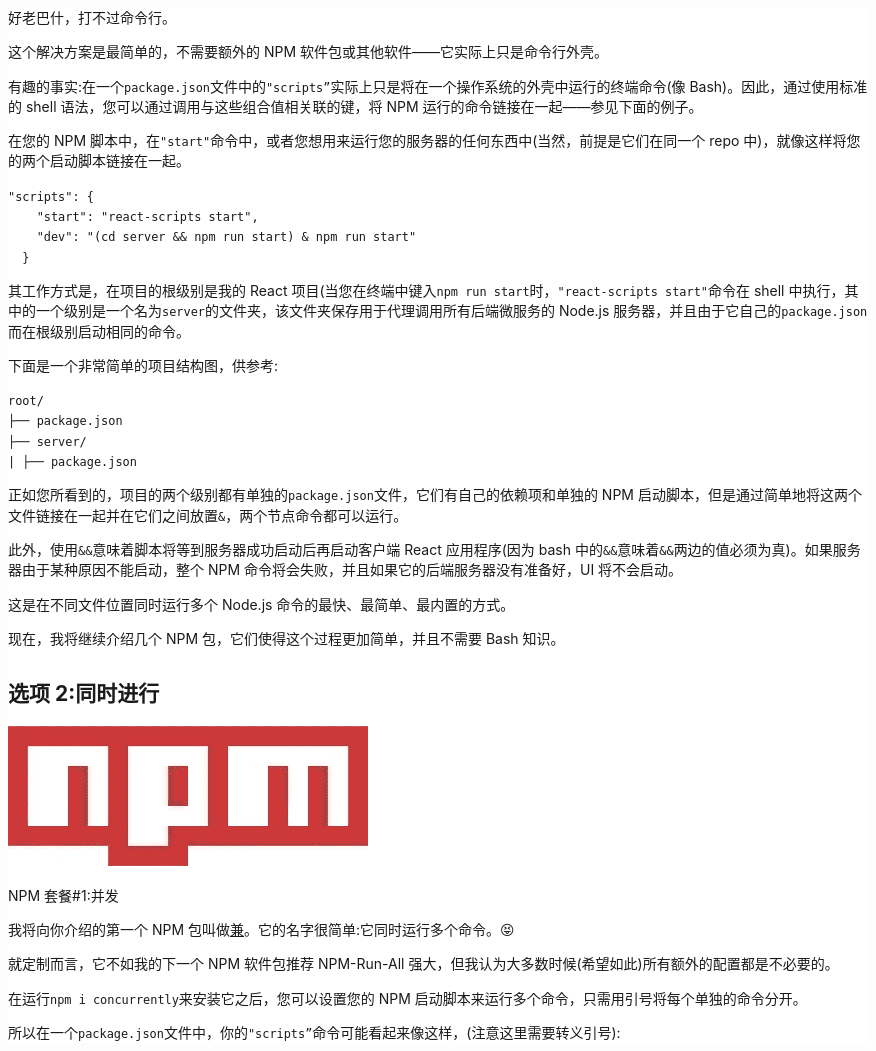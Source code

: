 好老巴什，打不过命令行。

这个解决方案是最简单的，不需要额外的 NPM 软件包或其他软件——它实际上只是命令行外壳。

有趣的事实:在一个`package.json`文件中的`"scripts”`实际上只是将在一个操作系统的外壳中运行的终端命令(像 Bash)。因此，通过使用标准的 shell 语法，您可以通过调用与这些组合值相关联的键，将 NPM 运行的命令链接在一起——参见下面的例子。

在您的 NPM 脚本中，在`"start"`命令中，或者您想用来运行您的服务器的任何东西中(当然，前提是它们在同一个 repo 中)，就像这样将您的两个启动脚本链接在一起。

```
"scripts": {
    "start": "react-scripts start",
    "dev": "(cd server && npm run start) & npm run start"
  }
```

其工作方式是，在项目的根级别是我的 React 项目(当您在终端中键入`npm run start`时，`"react-scripts start"`命令在 shell 中执行，其中的一个级别是一个名为`server`的文件夹，该文件夹保存用于代理调用所有后端微服务的 Node.js 服务器，并且由于它自己的`package.json`而在根级别启动相同的命令。

下面是一个非常简单的项目结构图，供参考:

```
root/ 
├── package.json 
├── server/ 
| ├── package.json
```

正如您所看到的，项目的两个级别都有单独的`package.json`文件，它们有自己的依赖项和单独的 NPM 启动脚本，但是通过简单地将这两个文件链接在一起并在它们之间放置`&`，两个节点命令都可以运行。

此外，使用`&&`意味着脚本将等到服务器成功启动后再启动客户端 React 应用程序(因为 bash 中的`&&`意味着`&&`两边的值必须为真)。如果服务器由于某种原因不能启动，整个 NPM 命令将会失败，并且如果它的后端服务器没有准备好，UI 将不会启动。

这是在不同文件位置同时运行多个 Node.js 命令的最快、最简单、最内置的方式。

现在，我将继续介绍几个 NPM 包，它们使得这个过程更加简单，并且不需要 Bash 知识。

## 选项 2:同时进行

![](img/5363cc2130733fe54eb0b18a07a165f7.png)

NPM 套餐#1:并发

我将向你介绍的第一个 NPM 包叫做[兼](https://www.npmjs.com/package/concurrently)。它的名字很简单:它同时运行多个命令。😝

就定制而言，它不如我的下一个 NPM 软件包推荐 NPM-Run-All 强大，但我认为大多数时候(希望如此)所有额外的配置都是不必要的。

在运行`npm i concurrently`来安装它之后，您可以设置您的 NPM 启动脚本来运行多个命令，只需用引号将每个单独的命令分开。

所以在一个`package.json`文件中，你的`"scripts”`命令可能看起来像这样，(注意这里需要转义引号):
